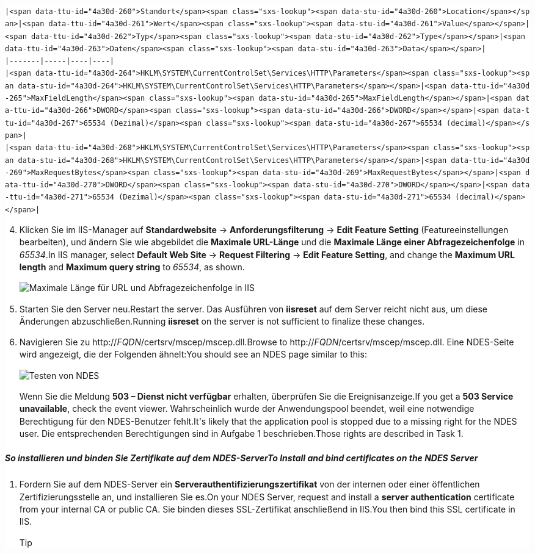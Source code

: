     |<span data-ttu-id="4a30d-260">Standort</span><span class="sxs-lookup"><span data-stu-id="4a30d-260">Location</span></span>|<span data-ttu-id="4a30d-261">Wert</span><span class="sxs-lookup"><span data-stu-id="4a30d-261">Value</span></span>|<span data-ttu-id="4a30d-262">Typ</span><span class="sxs-lookup"><span data-stu-id="4a30d-262">Type</span></span>|<span data-ttu-id="4a30d-263">Daten</span><span class="sxs-lookup"><span data-stu-id="4a30d-263">Data</span></span>|
    |-------|-----|----|----|
    |<span data-ttu-id="4a30d-264">HKLM\SYSTEM\CurrentControlSet\Services\HTTP\Parameters</span><span class="sxs-lookup"><span data-stu-id="4a30d-264">HKLM\SYSTEM\CurrentControlSet\Services\HTTP\Parameters</span></span>|<span data-ttu-id="4a30d-265">MaxFieldLength</span><span class="sxs-lookup"><span data-stu-id="4a30d-265">MaxFieldLength</span></span>|<span data-ttu-id="4a30d-266">DWORD</span><span class="sxs-lookup"><span data-stu-id="4a30d-266">DWORD</span></span>|<span data-ttu-id="4a30d-267">65534 (Dezimal)</span><span class="sxs-lookup"><span data-stu-id="4a30d-267">65534 (decimal)</span></span>|
    |<span data-ttu-id="4a30d-268">HKLM\SYSTEM\CurrentControlSet\Services\HTTP\Parameters</span><span class="sxs-lookup"><span data-stu-id="4a30d-268">HKLM\SYSTEM\CurrentControlSet\Services\HTTP\Parameters</span></span>|<span data-ttu-id="4a30d-269">MaxRequestBytes</span><span class="sxs-lookup"><span data-stu-id="4a30d-269">MaxRequestBytes</span></span>|<span data-ttu-id="4a30d-270">DWORD</span><span class="sxs-lookup"><span data-stu-id="4a30d-270">DWORD</span></span>|<span data-ttu-id="4a30d-271">65534 (Dezimal)</span><span class="sxs-lookup"><span data-stu-id="4a30d-271">65534 (decimal)</span></span>|


4. <span data-ttu-id="4a30d-272">Klicken Sie im IIS-Manager auf **Standardwebsite** -> **Anforderungsfilterung** -> **Edit Feature Setting** (Featureeinstellungen bearbeiten), und ändern Sie wie abgebildet die **Maximale URL-Länge** und die **Maximale Länge einer Abfragezeichenfolge** in *65534*.</span><span class="sxs-lookup"><span data-stu-id="4a30d-272">In IIS manager, select **Default Web Site** -> **Request Filtering** -> **Edit Feature Setting**, and change the **Maximum URL length** and **Maximum query string** to *65534*, as shown.</span></span>

    ![Maximale Länge für URL und Abfragezeichenfolge in IIS](.\media\SCEP_IIS_max_URL.png)

5. <span data-ttu-id="4a30d-274">Starten Sie den Server neu.</span><span class="sxs-lookup"><span data-stu-id="4a30d-274">Restart the server.</span></span> <span data-ttu-id="4a30d-275">Das Ausführen von **iisreset** auf dem Server reicht nicht aus, um diese Änderungen abzuschließen.</span><span class="sxs-lookup"><span data-stu-id="4a30d-275">Running **iisreset** on the server is not sufficient to finalize these changes.</span></span>
6. <span data-ttu-id="4a30d-276">Navigieren Sie zu http://*FQDN*/certsrv/mscep/mscep.dll.</span><span class="sxs-lookup"><span data-stu-id="4a30d-276">Browse to http://*FQDN*/certsrv/mscep/mscep.dll.</span></span> <span data-ttu-id="4a30d-277">Eine NDES-Seite wird angezeigt, die der Folgenden ähnelt:</span><span class="sxs-lookup"><span data-stu-id="4a30d-277">You should see an NDES page similar to this:</span></span>

    ![Testen von NDES](.\media\SCEP_NDES_URL.png)

    <span data-ttu-id="4a30d-279">Wenn Sie die Meldung **503 – Dienst nicht verfügbar** erhalten, überprüfen Sie die Ereignisanzeige.</span><span class="sxs-lookup"><span data-stu-id="4a30d-279">If you get a **503 Service unavailable**, check the event viewer.</span></span> <span data-ttu-id="4a30d-280">Wahrscheinlich wurde der Anwendungspool beendet, weil eine notwendige Berechtigung für den NDES-Benutzer fehlt.</span><span class="sxs-lookup"><span data-stu-id="4a30d-280">It's likely that the application pool is stopped due to a missing right for the NDES user.</span></span> <span data-ttu-id="4a30d-281">Die entsprechenden Berechtigungen sind in Aufgabe 1 beschrieben.</span><span class="sxs-lookup"><span data-stu-id="4a30d-281">Those rights are described in Task 1.</span></span>

##### <a name="to-install-and-bind-certificates-on-the-ndes-server"></a><span data-ttu-id="4a30d-282">So installieren und binden Sie Zertifikate auf dem NDES-Server</span><span class="sxs-lookup"><span data-stu-id="4a30d-282">To Install and bind certificates on the NDES Server</span></span>

1.  <span data-ttu-id="4a30d-283">Fordern Sie auf dem NDES-Server ein **Serverauthentifizierungszertifikat** von der internen oder einer öffentlichen Zertifizierungsstelle an, und installieren Sie es.</span><span class="sxs-lookup"><span data-stu-id="4a30d-283">On your NDES Server, request and install a **server authentication** certificate from your internal CA or public CA.</span></span> <span data-ttu-id="4a30d-284">Sie binden dieses SSL-Zertifikat anschließend in IIS.</span><span class="sxs-lookup"><span data-stu-id="4a30d-284">You then bind this SSL certificate in IIS.</span></span>

    > [!TIP]